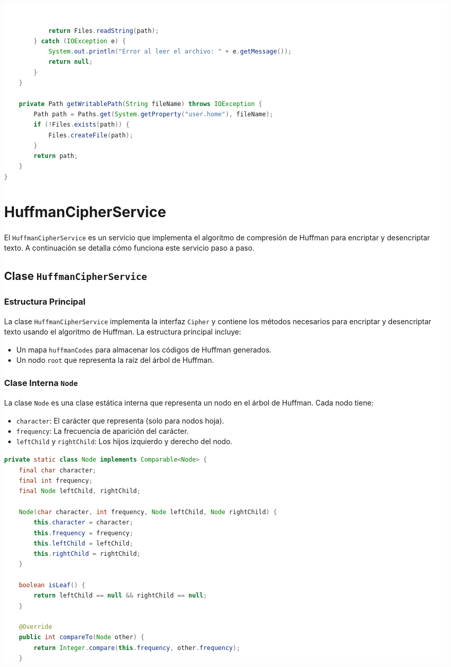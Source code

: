 ```java


            return Files.readString(path);
        } catch (IOException e) {
            System.out.println("Error al leer el archivo: " + e.getMessage());
            return null;
        }
    }

    private Path getWritablePath(String fileName) throws IOException {
        Path path = Paths.get(System.getProperty("user.home"), fileName);
        if (!Files.exists(path)) {
            Files.createFile(path);
        }
        return path;
    }
}
```

# HuffmanCipherService

El `HuffmanCipherService` es un servicio que implementa el algoritmo de compresión de Huffman para encriptar y desencriptar texto. A continuación se detalla cómo funciona este servicio paso a paso.

## Clase `HuffmanCipherService`

### Estructura Principal

La clase `HuffmanCipherService` implementa la interfaz `Cipher` y contiene los métodos necesarios para encriptar y desencriptar texto usando el algoritmo de Huffman. La estructura principal incluye:

- Un mapa `huffmanCodes` para almacenar los códigos de Huffman generados.
- Un nodo `root` que representa la raíz del árbol de Huffman.

### Clase Interna `Node`

La clase `Node` es una clase estática interna que representa un nodo en el árbol de Huffman. Cada nodo tiene:

- `character`: El carácter que representa (solo para nodos hoja).
- `frequency`: La frecuencia de aparición del carácter.
- `leftChild` y `rightChild`: Los hijos izquierdo y derecho del nodo.

```java
private static class Node implements Comparable<Node> {
    final char character;
    final int frequency;
    final Node leftChild, rightChild;

    Node(char character, int frequency, Node leftChild, Node rightChild) {
        this.character = character;
        this.frequency = frequency;
        this.leftChild = leftChild;
        this.rightChild = rightChild;
    }

    boolean isLeaf() {
        return leftChild == null && rightChild == null;
    }

    @Override
    public int compareTo(Node other) {
        return Integer.compare(this.frequency, other.frequency);
    }
```